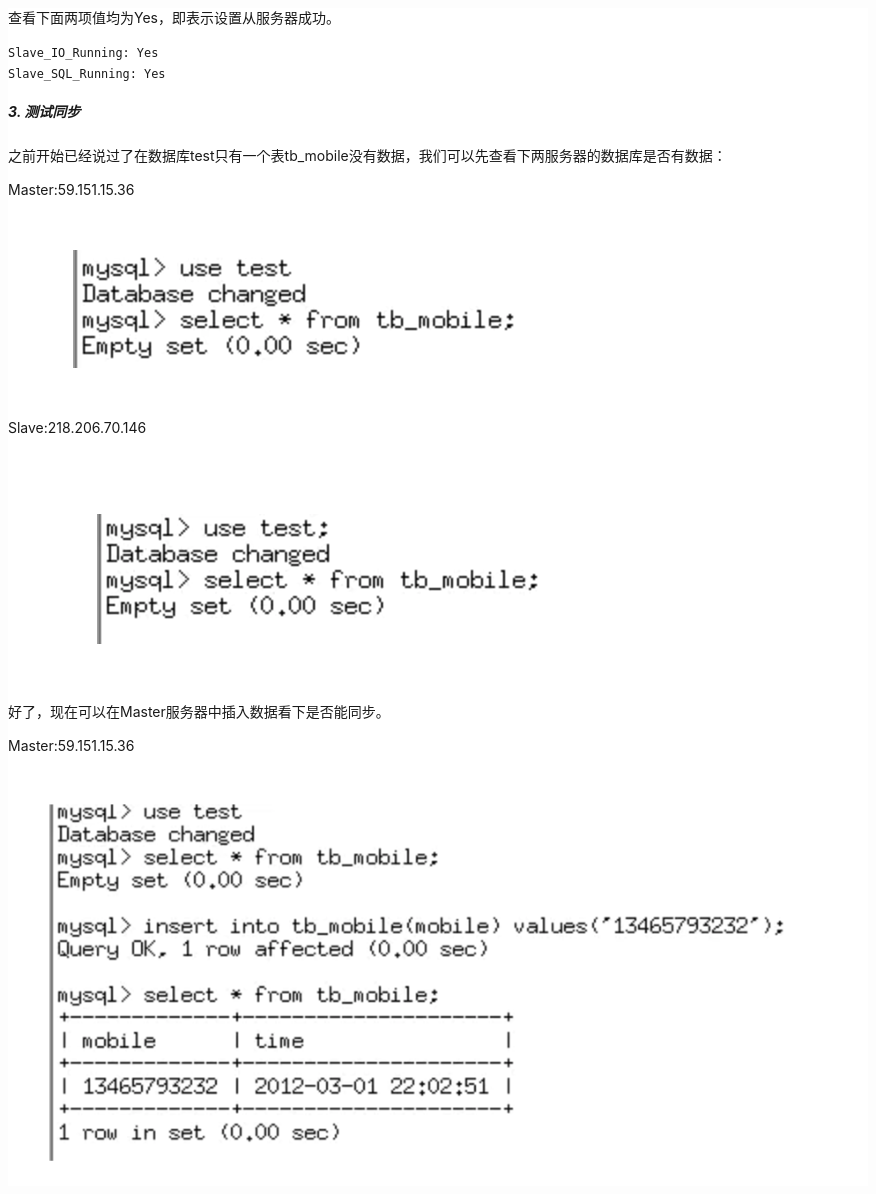 查看下面两项值均为Yes，即表示设置从服务器成功。

```mysql
Slave_IO_Running: Yes
Slave_SQL_Running: Yes
```



##### 3. 测试同步

之前开始已经说过了在数据库test只有一个表tb_mobile没有数据，我们可以先查看下两服务器的数据库是否有数据：

Master:59.151.15.36

![image-20220705173729739](mysql_%E9%AB%98%E5%8F%AF%E7%94%A8.assets/image-20220705173729739.png)

Slave:218.206.70.146

![image-20220705173744513](mysql_%E9%AB%98%E5%8F%AF%E7%94%A8.assets/image-20220705173744513.png)

好了，现在可以在Master服务器中插入数据看下是否能同步。

Master:59.151.15.36

![image-20220705173808514](mysql_%E9%AB%98%E5%8F%AF%E7%94%A8.assets/image-20220705173808514.png)